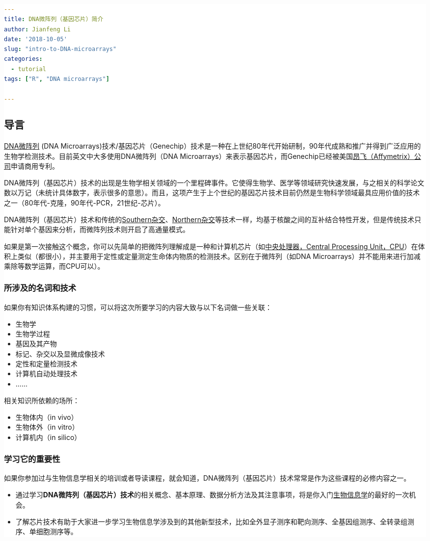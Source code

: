 ```yaml
---
title: DNA微阵列（基因芯片）简介
author: Jianfeng Li
date: '2018-10-05'
slug: "intro-to-DNA-microarrays"
categories:
  - tutorial
tags: ["R", "DNA microarrays"]

---
```


## 导言

[DNA微阵列](https://en.wikipedia.org/wiki/DNA_microarray) (DNA Microarrays)技术/基因芯片（Genechip）技术是一种在上世纪80年代开始研制，90年代成熟和推广并得到广泛应用的生物学检测技术。目前英文中大多使用DNA微阵列（DNA Microarrays）来表示基因芯片，而Genechip已经被美国[昂飞（Affymetrix）公司](https://en.wikipedia.org/wiki/Affymetrix)申请商用专利。

DNA微阵列（基因芯片）技术的出现是生物学相关领域的一个里程碑事件。它使得生物学、医学等领域研究快速发展，与之相关的科学论文数以万记（未统计具体数字，表示很多的意思）。而且，这项产生于上个世纪的基因芯片技术目前仍然是生物科学领域最具应用价值的技术之一（80年代-克隆，90年代-PCR，21世纪-芯片）。

DNA微阵列（基因芯片）技术和传统的[Southern杂交](https://baike.baidu.com/item/southern印迹杂交)、[Northern杂交](https://baike.baidu.com/item/northern%E5%8D%B0%E8%BF%B9%E6%9D%82%E4%BA%A4)等技术一样，均基于核酸之间的互补结合特性开发，但是传统技术只能针对单个基因来分析，而微阵列技术则开启了高通量模式。

如果是第一次接触这个概念，你可以先简单的把微阵列理解成是一种和计算机芯片（如[中央处理器，Central Processing Unit，CPU](https://en.wikipedia.org/wiki/CPU)）在体积上类似（都很小），并主要用于定性或定量测定生命体内物质的检测技术。区别在于微阵列（如DNA Microarrays）并不能用来进行加减乘除等数学运算，而CPU可以）。

### 所涉及的名词和技术

如果你有知识体系构建的习惯，可以将这次所要学习的内容大致与以下名词做一些关联：

- 生物学
- 生物学过程
- 基因及其产物
- 标记、杂交以及显微成像技术
- 定性和定量检测技术
- 计算机自动处理技术
- ......

相关知识所依赖的场所：

- 生物体内（in vivo）
- 生物体外（in vitro）
- 计算机内（in silico）

### 学习它的重要性

如果你参加过与生物信息学相关的培训或者导读课程，就会知道，DNA微阵列（基因芯片）技术常常是作为这些课程的必修内容之一。

- 通过学习**DNA微阵列（基因芯片）技术**的相关概念、基本原理、数据分析方法及其注意事项，将是你入门[生物信息学](https://en.wikipedia.org/wiki/Bioinformatics)的最好的一次机会。

- 了解芯片技术有助于大家进一步学习生物信息学涉及到的其他新型技术，比如全外显子测序和靶向测序、全基因组测序、全转录组测序、单细胞测序等。
